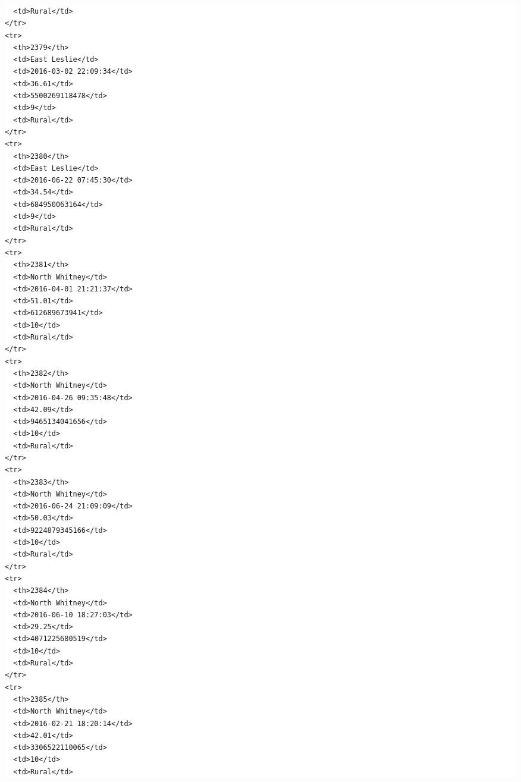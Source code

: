      <td>Rural</td>
    </tr>
    <tr>
      <th>2379</th>
      <td>East Leslie</td>
      <td>2016-03-02 22:09:34</td>
      <td>36.61</td>
      <td>5500269118478</td>
      <td>9</td>
      <td>Rural</td>
    </tr>
    <tr>
      <th>2380</th>
      <td>East Leslie</td>
      <td>2016-06-22 07:45:30</td>
      <td>34.54</td>
      <td>684950063164</td>
      <td>9</td>
      <td>Rural</td>
    </tr>
    <tr>
      <th>2381</th>
      <td>North Whitney</td>
      <td>2016-04-01 21:21:37</td>
      <td>51.01</td>
      <td>612689673941</td>
      <td>10</td>
      <td>Rural</td>
    </tr>
    <tr>
      <th>2382</th>
      <td>North Whitney</td>
      <td>2016-04-26 09:35:48</td>
      <td>42.09</td>
      <td>9465134041656</td>
      <td>10</td>
      <td>Rural</td>
    </tr>
    <tr>
      <th>2383</th>
      <td>North Whitney</td>
      <td>2016-06-24 21:09:09</td>
      <td>50.03</td>
      <td>9224879345166</td>
      <td>10</td>
      <td>Rural</td>
    </tr>
    <tr>
      <th>2384</th>
      <td>North Whitney</td>
      <td>2016-06-10 18:27:03</td>
      <td>29.25</td>
      <td>4071225680519</td>
      <td>10</td>
      <td>Rural</td>
    </tr>
    <tr>
      <th>2385</th>
      <td>North Whitney</td>
      <td>2016-02-21 18:20:14</td>
      <td>42.01</td>
      <td>3306522110065</td>
      <td>10</td>
      <td>Rural</td>